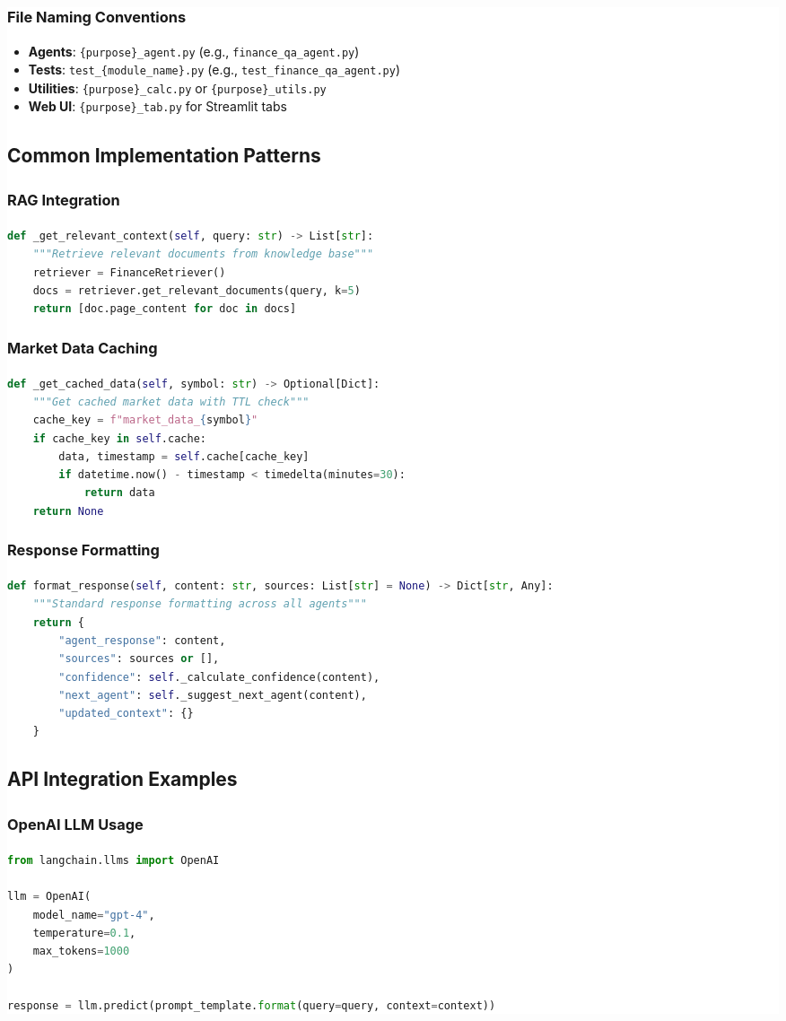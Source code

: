 ### File Naming Conventions
- **Agents**: `{purpose}_agent.py` (e.g., `finance_qa_agent.py`)
- **Tests**: `test_{module_name}.py` (e.g., `test_finance_qa_agent.py`) 
- **Utilities**: `{purpose}_calc.py` or `{purpose}_utils.py`
- **Web UI**: `{purpose}_tab.py` for Streamlit tabs

## Common Implementation Patterns

### RAG Integration
```python
def _get_relevant_context(self, query: str) -> List[str]:
    """Retrieve relevant documents from knowledge base"""
    retriever = FinanceRetriever()
    docs = retriever.get_relevant_documents(query, k=5)
    return [doc.page_content for doc in docs]
```

### Market Data Caching
```python
def _get_cached_data(self, symbol: str) -> Optional[Dict]:
    """Get cached market data with TTL check"""
    cache_key = f"market_data_{symbol}"
    if cache_key in self.cache:
        data, timestamp = self.cache[cache_key]
        if datetime.now() - timestamp < timedelta(minutes=30):
            return data
    return None
```

### Response Formatting
```python
def format_response(self, content: str, sources: List[str] = None) -> Dict[str, Any]:
    """Standard response formatting across all agents"""
    return {
        "agent_response": content,
        "sources": sources or [],
        "confidence": self._calculate_confidence(content),
        "next_agent": self._suggest_next_agent(content),
        "updated_context": {}
    }
```

## API Integration Examples

### OpenAI LLM Usage
```python
from langchain.llms import OpenAI

llm = OpenAI(
    model_name="gpt-4",
    temperature=0.1,
    max_tokens=1000
)

response = llm.predict(prompt_template.format(query=query, context=context))
```
